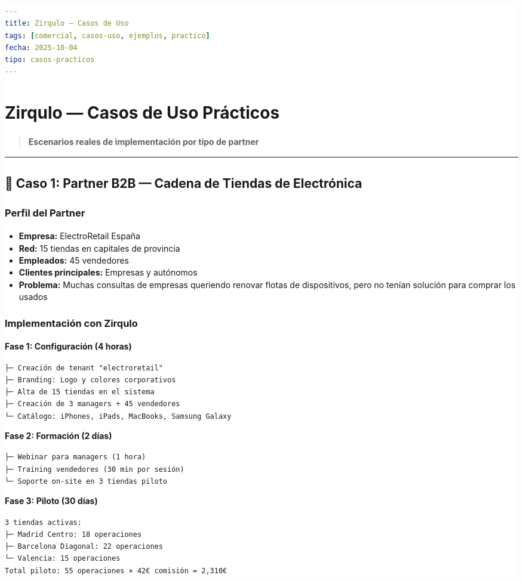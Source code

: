 ```yaml
---
title: Zirqulo — Casos de Uso
tags: [comercial, casos-uso, ejemplos, practico]
fecha: 2025-10-04
tipo: casos-practicos
---
```


# Zirqulo — Casos de Uso Prácticos

> **Escenarios reales de implementación por tipo de partner**

---

## 🏢 Caso 1: Partner B2B — Cadena de Tiendas de Electrónica

### Perfil del Partner
- **Empresa:** ElectroRetail España
- **Red:** 15 tiendas en capitales de provincia
- **Empleados:** 45 vendedores
- **Clientes principales:** Empresas y autónomos
- **Problema:** Muchas consultas de empresas queriendo renovar flotas de dispositivos, pero no tenían solución para comprar los usados

### Implementación con Zirqulo

**Fase 1: Configuración (4 horas)**
```
├─ Creación de tenant "electroretail"
├─ Branding: Logo y colores corporativos
├─ Alta de 15 tiendas en el sistema
├─ Creación de 3 managers + 45 vendedores
└─ Catálogo: iPhones, iPads, MacBooks, Samsung Galaxy
```

**Fase 2: Formación (2 días)**
```
├─ Webinar para managers (1 hora)
├─ Training vendedores (30 min por sesión)
└─ Soporte on-site en 3 tiendas piloto
```

**Fase 3: Piloto (30 días)**
```
3 tiendas activas:
├─ Madrid Centro: 18 operaciones
├─ Barcelona Diagonal: 22 operaciones
└─ Valencia: 15 operaciones
Total piloto: 55 operaciones × 42€ comisión = 2,310€
```
